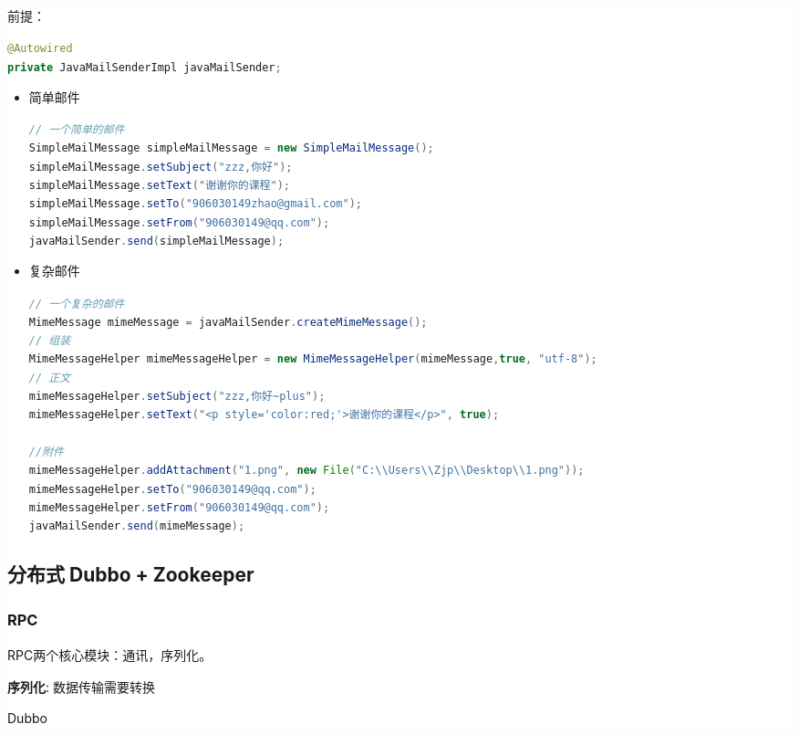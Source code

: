    前提：

   ```java
   @Autowired
   private JavaMailSenderImpl javaMailSender;
   ```

   - 简单邮件

     ```java
     // 一个简单的邮件
     SimpleMailMessage simpleMailMessage = new SimpleMailMessage();
     simpleMailMessage.setSubject("zzz,你好");
     simpleMailMessage.setText("谢谢你的课程");
     simpleMailMessage.setTo("906030149zhao@gmail.com");
     simpleMailMessage.setFrom("906030149@qq.com");
     javaMailSender.send(simpleMailMessage);
     ```

   - 复杂邮件

     ```java
     // 一个复杂的邮件
     MimeMessage mimeMessage = javaMailSender.createMimeMessage();
     // 组装
     MimeMessageHelper mimeMessageHelper = new MimeMessageHelper(mimeMessage,true, "utf-8");
     // 正文
     mimeMessageHelper.setSubject("zzz,你好~plus");
     mimeMessageHelper.setText("<p style='color:red;'>谢谢你的课程</p>", true);
     
     //附件
     mimeMessageHelper.addAttachment("1.png", new File("C:\\Users\\Zjp\\Desktop\\1.png"));
     mimeMessageHelper.setTo("906030149@qq.com");
     mimeMessageHelper.setFrom("906030149@qq.com");
     javaMailSender.send(mimeMessage);
     ```

## 分布式 Dubbo + Zookeeper

### RPC

RPC两个核心模块：通讯，序列化。

**序列化**: 数据传输需要转换

Dubbo

